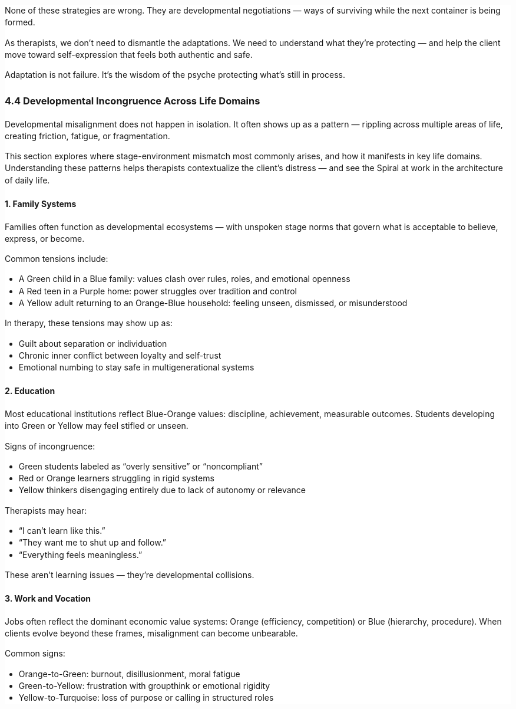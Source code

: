 None of these strategies are wrong. They are developmental negotiations — ways of surviving while the next container is being formed.

As therapists, we don’t need to dismantle the adaptations. We need to understand what they’re protecting — and help the client move toward self-expression that feels both authentic and safe.

Adaptation is not failure. It’s the wisdom of the psyche protecting what’s still in process.

### 4.4 Developmental Incongruence Across Life Domains

Developmental misalignment does not happen in isolation. It often shows up as a pattern — rippling across multiple areas of life, creating friction, fatigue, or fragmentation.

This section explores where stage-environment mismatch most commonly arises, and how it manifests in key life domains. Understanding these patterns helps therapists contextualize the client’s distress — and see the Spiral at work in the architecture of daily life.

#### 1. Family Systems

Families often function as developmental ecosystems — with unspoken stage norms that govern what is acceptable to believe, express, or become.

Common tensions include:
- A Green child in a Blue family: values clash over rules, roles, and emotional openness  
- A Red teen in a Purple home: power struggles over tradition and control  
- A Yellow adult returning to an Orange-Blue household: feeling unseen, dismissed, or misunderstood

In therapy, these tensions may show up as:
- Guilt about separation or individuation  
- Chronic inner conflict between loyalty and self-trust  
- Emotional numbing to stay safe in multigenerational systems

#### 2. Education

Most educational institutions reflect Blue-Orange values: discipline, achievement, measurable outcomes. Students developing into Green or Yellow may feel stifled or unseen.

Signs of incongruence:
- Green students labeled as “overly sensitive” or “noncompliant”  
- Red or Orange learners struggling in rigid systems  
- Yellow thinkers disengaging entirely due to lack of autonomy or relevance

Therapists may hear:
- “I can’t learn like this.”  
- “They want me to shut up and follow.”  
- “Everything feels meaningless.”  

These aren’t learning issues — they’re developmental collisions.

#### 3. Work and Vocation

Jobs often reflect the dominant economic value systems: Orange (efficiency, competition) or Blue (hierarchy, procedure). When clients evolve beyond these frames, misalignment can become unbearable.

Common signs:
- Orange-to-Green: burnout, disillusionment, moral fatigue  
- Green-to-Yellow: frustration with groupthink or emotional rigidity  
- Yellow-to-Turquoise: loss of purpose or calling in structured roles

